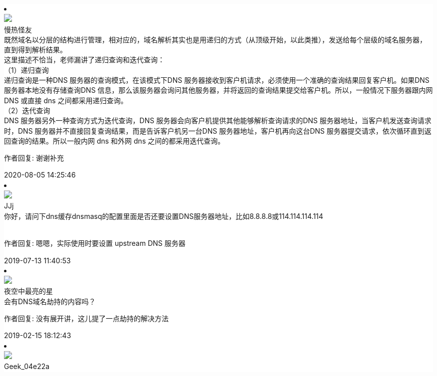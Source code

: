 </div>
</div>
</li>
<li>
<div class="_2sjJGcOH_0"><img src="https://static001.geekbang.org/account/avatar/00/13/93/89/f3b28216.jpg"
  class="_3FLYR4bF_0">
<div class="_36ChpWj4_0">
  <div class="_2zFoi7sd_0"><span>慢热怪友</span>
  </div>
  <div class="_2_QraFYR_0">既然域名以分层的结构进行管理，相对应的，域名解析其实也是用递归的方式（从顶级开始，以此类推），发送给每个层级的域名服务器，直到得到解析结果。<br>这里描述不恰当，老师漏讲了递归查询和迭代查询：<br>（1）递归查询<br>递归查询是一种DNS 服务器的查询模式，在该模式下DNS 服务器接收到客户机请求，必须使用一个准确的查询结果回复客户机。如果DNS 服务器本地没有存储查询DNS 信息，那么该服务器会询问其他服务器，并将返回的查询结果提交给客户机。所以，一般情况下服务器跟内网DNS 或直接 dns 之间都采用递归查询。<br>（2）迭代查询<br>DNS 服务器另外一种查询方式为迭代查询，DNS 服务器会向客户机提供其他能够解析查询请求的DNS 服务器地址，当客户机发送查询请求时，DNS 服务器并不直接回复查询结果，而是告诉客户机另一台DNS 服务器地址，客户机再向这台DNS 服务器提交请求，依次循环直到返回查询的结果。所以一般内网 dns 和外网 dns 之间的都采用迭代查询。<br></div>
  <div class="_10o3OAxT_0">
    <p class="_3KxQPN3V_0">作者回复: 谢谢补充</p>
  </div>
  <div class="_3klNVc4Z_0">
    <div class="_3Hkula0k_0">2020-08-05 14:25:46</div>
  </div>
</div>
</div>
</li>
<li>
<div class="_2sjJGcOH_0"><img src="https://static001.geekbang.org/account/avatar/00/12/41/af/4307867a.jpg"
  class="_3FLYR4bF_0">
<div class="_36ChpWj4_0">
  <div class="_2zFoi7sd_0"><span>JJj</span>
  </div>
  <div class="_2_QraFYR_0">你好，请问下dns缓存dnsmasq的配置里面是否还要设置DNS服务器地址，比如8.8.8.8或114.114.114.114<br><br></div>
  <div class="_10o3OAxT_0">
    <p class="_3KxQPN3V_0">作者回复: 嗯嗯，实际使用时要设置 upstream DNS 服务器</p>
  </div>
  <div class="_3klNVc4Z_0">
    <div class="_3Hkula0k_0">2019-07-13 11:40:53</div>
  </div>
</div>
</div>
</li>
<li>
<div class="_2sjJGcOH_0"><img src="https://static001.geekbang.org/account/avatar/00/13/57/6e/b6795c44.jpg"
  class="_3FLYR4bF_0">
<div class="_36ChpWj4_0">
  <div class="_2zFoi7sd_0"><span>夜空中最亮的星</span>
  </div>
  <div class="_2_QraFYR_0">会有DNS域名劫持的内容吗？</div>
  <div class="_10o3OAxT_0">
    <p class="_3KxQPN3V_0">作者回复: 没有展开讲，这儿提了一点劫持的解决方法</p>
  </div>
  <div class="_3klNVc4Z_0">
    <div class="_3Hkula0k_0">2019-02-15 18:12:43</div>
  </div>
</div>
</div>
</li>
<li>
<div class="_2sjJGcOH_0"><img src="https://static001.geekbang.org/account/avatar/00/12/12/f9/7e6e3ac6.jpg"
  class="_3FLYR4bF_0">
<div class="_36ChpWj4_0">
  <div class="_2zFoi7sd_0"><span>Geek_04e22a</span>